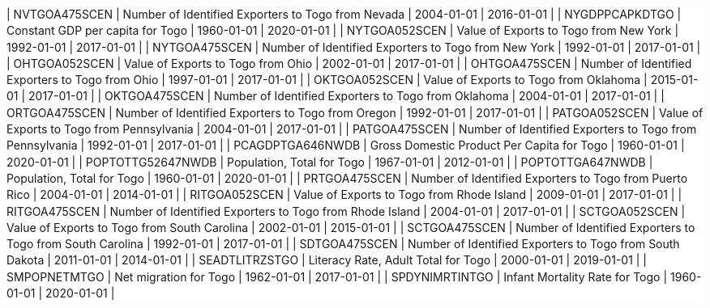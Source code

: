 | NVTGOA475SCEN       | Number of Identified Exporters to Togo from Nevada                                                                                                                                        | 2004-01-01          | 2016-01-01        |
| NYGDPPCAPKDTGO      | Constant GDP per capita for Togo                                                                                                                                                          | 1960-01-01          | 2020-01-01        |
| NYTGOA052SCEN       | Value of Exports to Togo from New York                                                                                                                                                    | 1992-01-01          | 2017-01-01        |
| NYTGOA475SCEN       | Number of Identified Exporters to Togo from New York                                                                                                                                      | 1992-01-01          | 2017-01-01        |
| OHTGOA052SCEN       | Value of Exports to Togo from Ohio                                                                                                                                                        | 2002-01-01          | 2017-01-01        |
| OHTGOA475SCEN       | Number of Identified Exporters to Togo from Ohio                                                                                                                                          | 1997-01-01          | 2017-01-01        |
| OKTGOA052SCEN       | Value of Exports to Togo from Oklahoma                                                                                                                                                    | 2015-01-01          | 2017-01-01        |
| OKTGOA475SCEN       | Number of Identified Exporters to Togo from Oklahoma                                                                                                                                      | 2004-01-01          | 2017-01-01        |
| ORTGOA475SCEN       | Number of Identified Exporters to Togo from Oregon                                                                                                                                        | 1992-01-01          | 2017-01-01        |
| PATGOA052SCEN       | Value of Exports to Togo from Pennsylvania                                                                                                                                                | 2004-01-01          | 2017-01-01        |
| PATGOA475SCEN       | Number of Identified Exporters to Togo from Pennsylvania                                                                                                                                  | 1992-01-01          | 2017-01-01        |
| PCAGDPTGA646NWDB    | Gross Domestic Product Per Capita for Togo                                                                                                                                                | 1960-01-01          | 2020-01-01        |
| POPTOTTG52647NWDB   | Population, Total for Togo                                                                                                                                                                | 1967-01-01          | 2012-01-01        |
| POPTOTTGA647NWDB    | Population, Total for Togo                                                                                                                                                                | 1960-01-01          | 2020-01-01        |
| PRTGOA475SCEN       | Number of Identified Exporters to Togo from Puerto Rico                                                                                                                                   | 2004-01-01          | 2014-01-01        |
| RITGOA052SCEN       | Value of Exports to Togo from Rhode Island                                                                                                                                                | 2009-01-01          | 2017-01-01        |
| RITGOA475SCEN       | Number of Identified Exporters to Togo from Rhode Island                                                                                                                                  | 2004-01-01          | 2017-01-01        |
| SCTGOA052SCEN       | Value of Exports to Togo from South Carolina                                                                                                                                              | 2002-01-01          | 2015-01-01        |
| SCTGOA475SCEN       | Number of Identified Exporters to Togo from South Carolina                                                                                                                                | 1992-01-01          | 2017-01-01        |
| SDTGOA475SCEN       | Number of Identified Exporters to Togo from South Dakota                                                                                                                                  | 2011-01-01          | 2014-01-01        |
| SEADTLITRZSTGO      | Literacy Rate, Adult Total for Togo                                                                                                                                                       | 2000-01-01          | 2019-01-01        |
| SMPOPNETMTGO        | Net migration for Togo                                                                                                                                                                    | 1962-01-01          | 2017-01-01        |
| SPDYNIMRTINTGO      | Infant Mortality Rate for Togo                                                                                                                                                            | 1960-01-01          | 2020-01-01        |